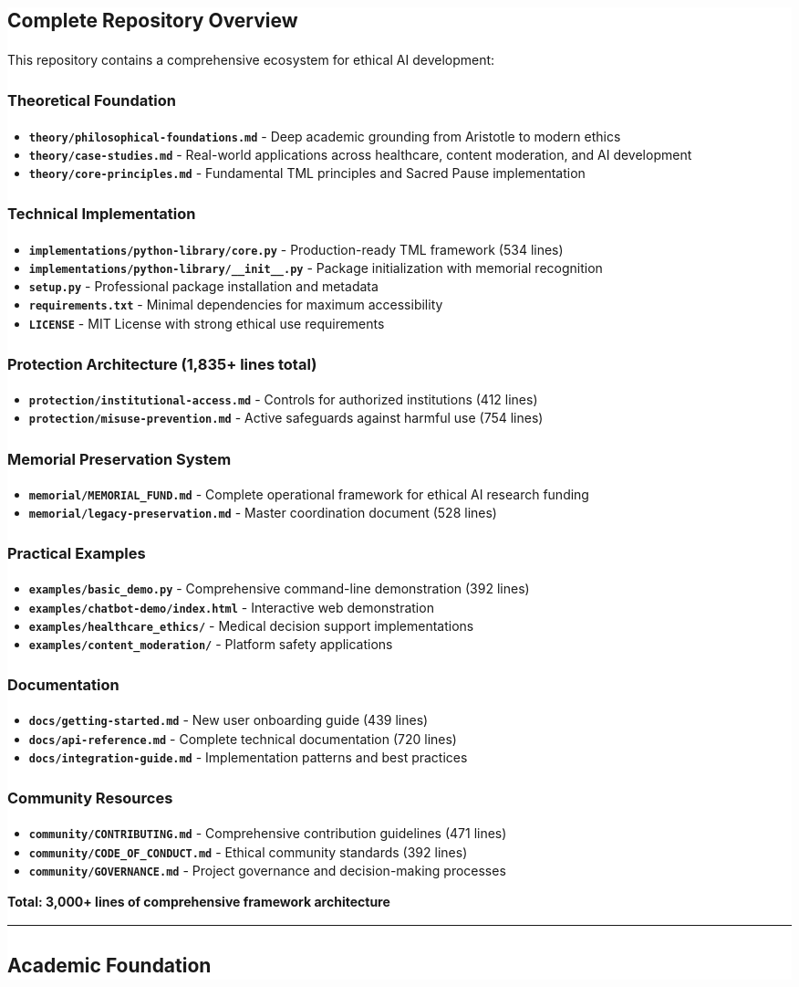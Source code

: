 
## Complete Repository Overview

This repository contains a comprehensive ecosystem for ethical AI development:

###  **Theoretical Foundation**
- __`theory/philosophical-foundations.md`__ - Deep academic grounding from Aristotle to modern ethics
- __`theory/case-studies.md`__ - Real-world applications across healthcare, content moderation, and AI development
- __`theory/core-principles.md`__ - Fundamental TML principles and Sacred Pause implementation

###  **Technical Implementation**
- __`implementations/python-library/core.py`__ - Production-ready TML framework (534 lines)
- __`implementations/python-library/__init__.py`__ - Package initialization with memorial recognition
- __`setup.py`__ - Professional package installation and metadata
- __`requirements.txt`__ - Minimal dependencies for maximum accessibility
- __`LICENSE`__ - MIT License with strong ethical use requirements

###  **Protection Architecture** (1,835+ lines total)
- __`protection/institutional-access.md`__ - Controls for authorized institutions (412 lines)
- __`protection/misuse-prevention.md`__ - Active safeguards against harmful use (754 lines)

###  **Memorial Preservation System**
- __`memorial/MEMORIAL_FUND.md`__ - Complete operational framework for ethical AI research funding
- __`memorial/legacy-preservation.md`__ - Master coordination document (528 lines)

###  **Practical Examples**
- __`examples/basic_demo.py`__ - Comprehensive command-line demonstration (392 lines)
- __`examples/chatbot-demo/index.html`__ - Interactive web demonstration
- __`examples/healthcare_ethics/`__ - Medical decision support implementations
- __`examples/content_moderation/`__ - Platform safety applications

###  **Documentation**
- __`docs/getting-started.md`__ - New user onboarding guide (439 lines)
- __`docs/api-reference.md`__ - Complete technical documentation (720 lines)
- __`docs/integration-guide.md`__ - Implementation patterns and best practices

###  **Community Resources**
- __`community/CONTRIBUTING.md`__ - Comprehensive contribution guidelines (471 lines)
- __`community/CODE_OF_CONDUCT.md`__ - Ethical community standards (392 lines)
- __`community/GOVERNANCE.md`__ - Project governance and decision-making processes

**Total: 3,000+ lines of comprehensive framework architecture**

---

## Academic Foundation
